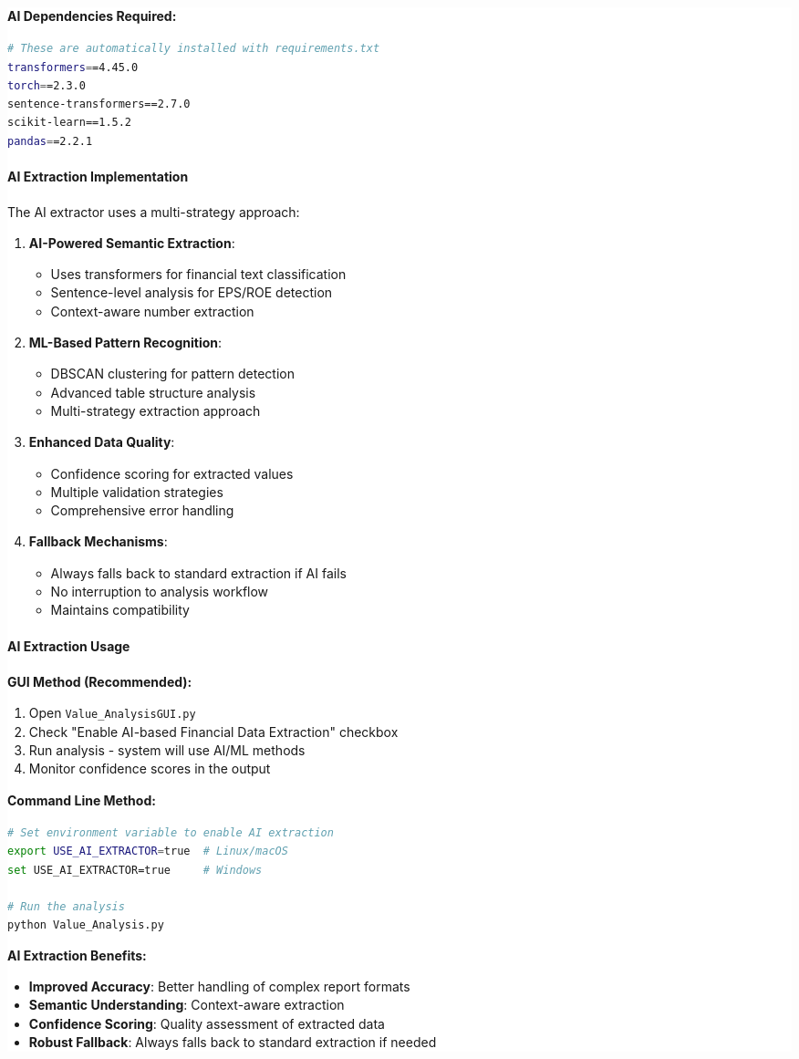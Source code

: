 **AI Dependencies Required:**
```bash
# These are automatically installed with requirements.txt
transformers==4.45.0
torch==2.3.0
sentence-transformers==2.7.0
scikit-learn==1.5.2
pandas==2.2.1
```

#### AI Extraction Implementation

The AI extractor uses a multi-strategy approach:

1. **AI-Powered Semantic Extraction**:
   - Uses transformers for financial text classification
   - Sentence-level analysis for EPS/ROE detection
   - Context-aware number extraction

2. **ML-Based Pattern Recognition**:
   - DBSCAN clustering for pattern detection
   - Advanced table structure analysis
   - Multi-strategy extraction approach

3. **Enhanced Data Quality**:
   - Confidence scoring for extracted values
   - Multiple validation strategies
   - Comprehensive error handling

4. **Fallback Mechanisms**:
   - Always falls back to standard extraction if AI fails
   - No interruption to analysis workflow
   - Maintains compatibility

#### AI Extraction Usage

**GUI Method (Recommended):**
1. Open `Value_AnalysisGUI.py`
2. Check "Enable AI-based Financial Data Extraction" checkbox
3. Run analysis - system will use AI/ML methods
4. Monitor confidence scores in the output

**Command Line Method:**
```bash
# Set environment variable to enable AI extraction
export USE_AI_EXTRACTOR=true  # Linux/macOS
set USE_AI_EXTRACTOR=true     # Windows

# Run the analysis
python Value_Analysis.py
```

**AI Extraction Benefits:**
- **Improved Accuracy**: Better handling of complex report formats
- **Semantic Understanding**: Context-aware extraction
- **Confidence Scoring**: Quality assessment of extracted data
- **Robust Fallback**: Always falls back to standard extraction if needed
